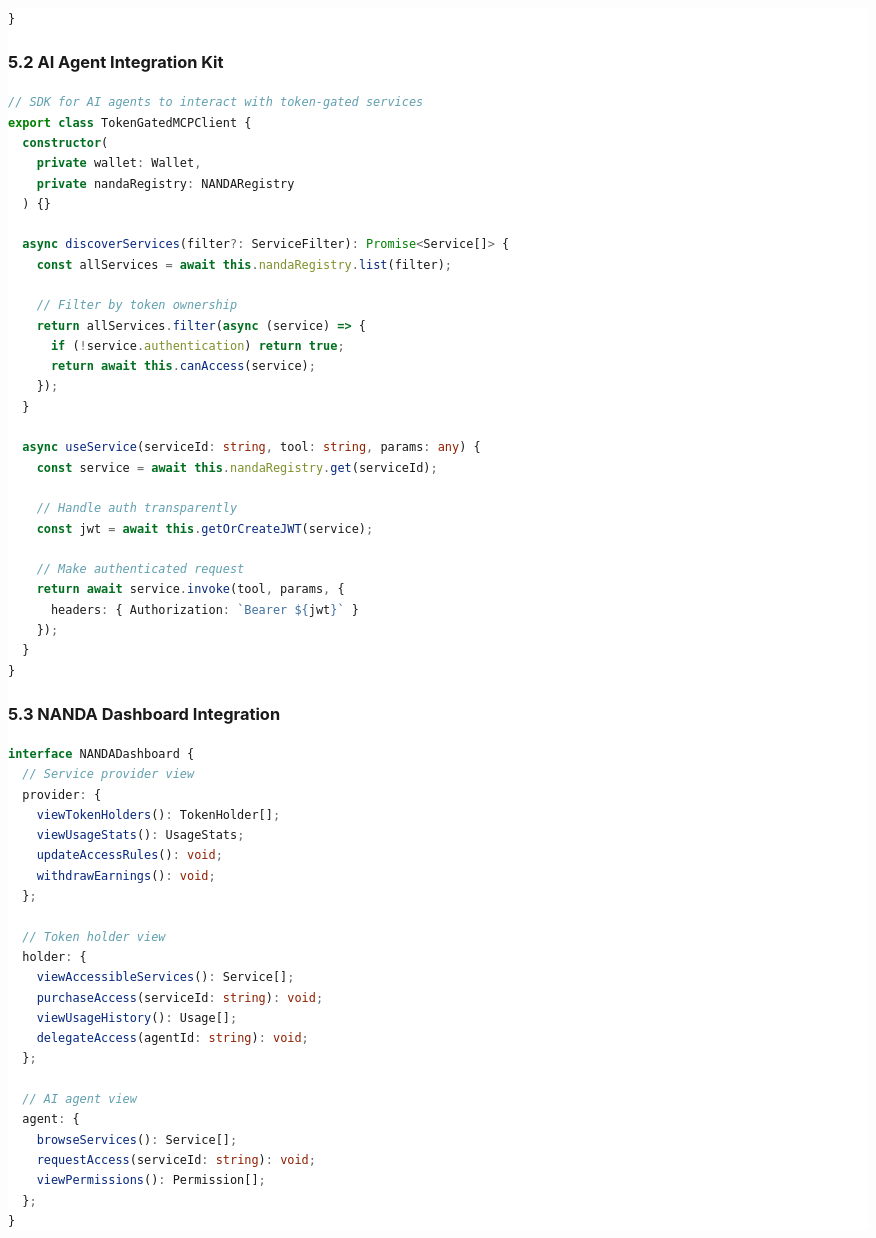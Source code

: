 ```typescript
}
```

### 5.2 AI Agent Integration Kit
```typescript
// SDK for AI agents to interact with token-gated services
export class TokenGatedMCPClient {
  constructor(
    private wallet: Wallet,
    private nandaRegistry: NANDARegistry
  ) {}
  
  async discoverServices(filter?: ServiceFilter): Promise<Service[]> {
    const allServices = await this.nandaRegistry.list(filter);
    
    // Filter by token ownership
    return allServices.filter(async (service) => {
      if (!service.authentication) return true;
      return await this.canAccess(service);
    });
  }
  
  async useService(serviceId: string, tool: string, params: any) {
    const service = await this.nandaRegistry.get(serviceId);
    
    // Handle auth transparently
    const jwt = await this.getOrCreateJWT(service);
    
    // Make authenticated request
    return await service.invoke(tool, params, {
      headers: { Authorization: `Bearer ${jwt}` }
    });
  }
}
```

### 5.3 NANDA Dashboard Integration
```typescript
interface NANDADashboard {
  // Service provider view
  provider: {
    viewTokenHolders(): TokenHolder[];
    viewUsageStats(): UsageStats;
    updateAccessRules(): void;
    withdrawEarnings(): void;
  };
  
  // Token holder view
  holder: {
    viewAccessibleServices(): Service[];
    purchaseAccess(serviceId: string): void;
    viewUsageHistory(): Usage[];
    delegateAccess(agentId: string): void;
  };
  
  // AI agent view
  agent: {
    browseServices(): Service[];
    requestAccess(serviceId: string): void;
    viewPermissions(): Permission[];
  };
}
```
